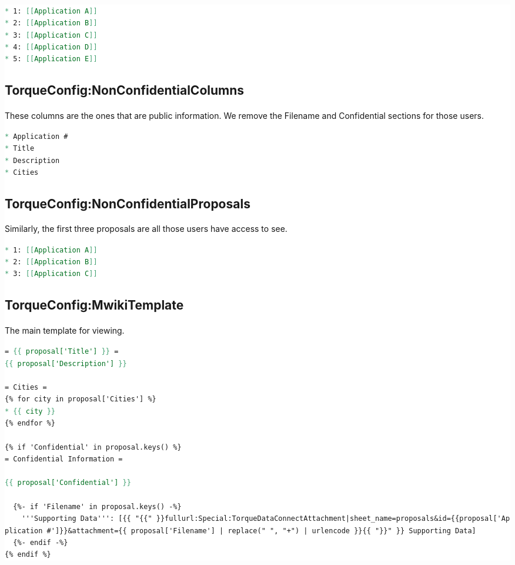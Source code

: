 ```MediaWiki
* 1: [[Application A]]
* 2: [[Application B]]
* 3: [[Application C]]
* 4: [[Application D]]
* 5: [[Application E]]
```

## TorqueConfig:NonConfidentialColumns

These columns are the ones that are public information.  We remove
the Filename and Confidential sections for those users.

```MediaWiki
* Application #
* Title
* Description
* Cities
```

## TorqueConfig:NonConfidentialProposals

Similarly, the first three proposals are all those users have
access to see.

```MediaWiki
* 1: [[Application A]]
* 2: [[Application B]]
* 3: [[Application C]]
```

## TorqueConfig:MwikiTemplate

The main template for viewing.

```MediaWiki
= {{ proposal['Title'] }} =
{{ proposal['Description'] }}

= Cities =
{% for city in proposal['Cities'] %}
* {{ city }}
{% endfor %}

{% if 'Confidential' in proposal.keys() %}
= Confidential Information =

{{ proposal['Confidential'] }}

  {%- if 'Filename' in proposal.keys() -%}
    '''Supporting Data''': [{{ "{{" }}fullurl:Special:TorqueDataConnectAttachment|sheet_name=proposals&id={{proposal['Application #']}}&attachment={{ proposal['Filename'] | replace(" ", "+") | urlencode }}{{ "}}" }} Supporting Data]
  {%- endif -%}
{% endif %}
```
